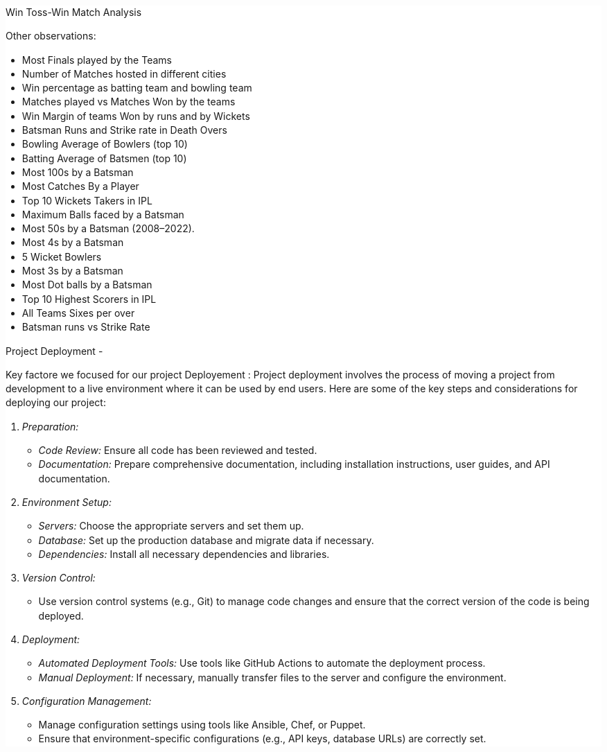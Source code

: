 Win Toss-Win Match Analysis

Other observations:

- Most Finals played by the Teams
- Number of Matches hosted in different cities
- Win percentage as batting team and bowling team
- Matches played vs Matches Won by the teams
- Win Margin of teams Won by runs and by Wickets
- Batsman Runs and Strike rate in Death Overs
- Bowling Average of Bowlers (top 10)
- Batting Average of Batsmen (top 10)
- Most 100s by a Batsman
- Most Catches By a Player
- Top 10 Wickets Takers in IPL
- Maximum Balls faced by a Batsman
- Most 50s by a Batsman (2008–2022).
- Most 4s by a Batsman
- 5 Wicket Bowlers
- Most 3s by a Batsman
- Most Dot balls by a Batsman
- Top 10 Highest Scorers in IPL
- All Teams Sixes per over
- Batsman runs vs Strike Rate


Project Deployment -

Key factore we focused for our project Deployement :
Project deployment involves the process of moving a project from development to a live environment where it can be used by end users. Here are some of the key steps and considerations for deploying our project:

1. *Preparation:*
   - *Code Review:* Ensure all code has been reviewed and tested.
   - *Documentation:* Prepare comprehensive documentation, including installation instructions, user guides, and API documentation.

2. *Environment Setup:*
   - *Servers:* Choose the appropriate servers and set them up.
   - *Database:* Set up the production database and migrate data if necessary.
   - *Dependencies:* Install all necessary dependencies and libraries.

3. *Version Control:*
   - Use version control systems (e.g., Git) to manage code changes and ensure that the correct version of the code is being deployed.

4. *Deployment:*
   - *Automated Deployment Tools:* Use tools like GitHub Actions to automate the deployment process.
   - *Manual Deployment:* If necessary, manually transfer files to the server and configure the environment.

5. *Configuration Management:*
   - Manage configuration settings using tools like Ansible, Chef, or Puppet.
   - Ensure that environment-specific configurations (e.g., API keys, database URLs) are correctly set.
